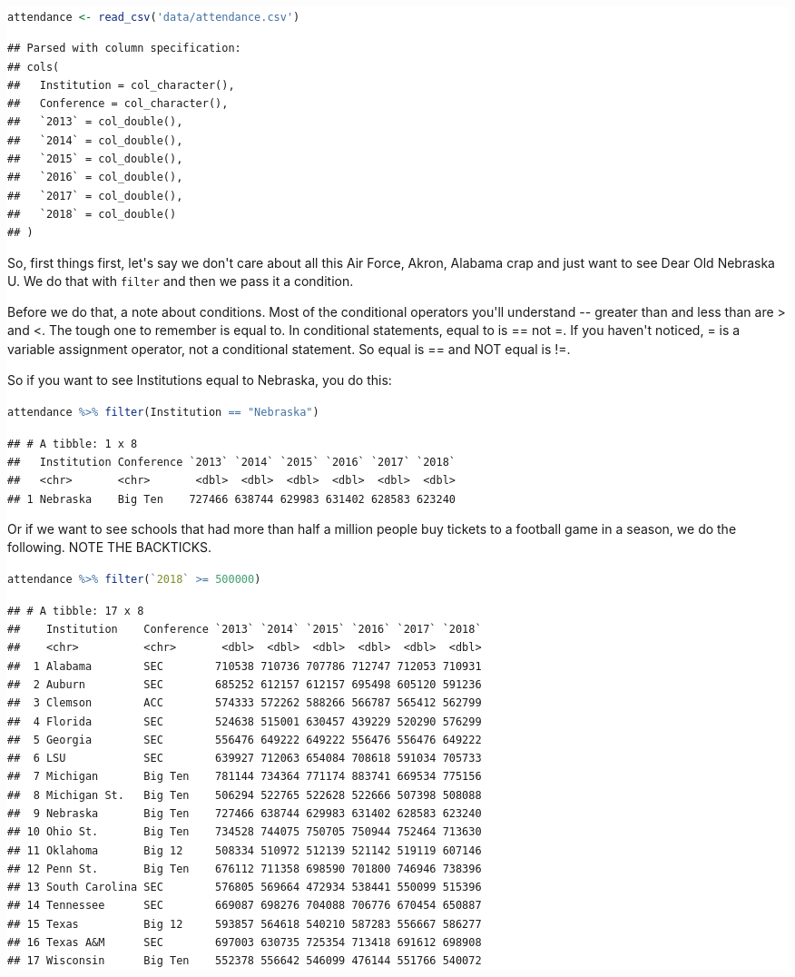
```r
attendance <- read_csv('data/attendance.csv')
```

```
## Parsed with column specification:
## cols(
##   Institution = col_character(),
##   Conference = col_character(),
##   `2013` = col_double(),
##   `2014` = col_double(),
##   `2015` = col_double(),
##   `2016` = col_double(),
##   `2017` = col_double(),
##   `2018` = col_double()
## )
```

So, first things first, let's say we don't care about all this Air Force, Akron, Alabama crap and just want to see Dear Old Nebraska U. We do that with `filter` and then we pass it a condition. 

Before we do that, a note about conditions. Most of the conditional operators you'll understand -- greater than and less than are > and <. The tough one to remember is equal to. In conditional statements, equal to is == not =. If you haven't noticed, = is a variable assignment operator, not a conditional statement. So equal is == and NOT equal is !=. 

So if you want to see Institutions equal to Nebraska, you do this:


```r
attendance %>% filter(Institution == "Nebraska")
```

```
## # A tibble: 1 x 8
##   Institution Conference `2013` `2014` `2015` `2016` `2017` `2018`
##   <chr>       <chr>       <dbl>  <dbl>  <dbl>  <dbl>  <dbl>  <dbl>
## 1 Nebraska    Big Ten    727466 638744 629983 631402 628583 623240
```

Or if we want to see schools that had more than half a million people buy tickets to a football game in a season, we do the following. NOTE THE BACKTICKS. 


```r
attendance %>% filter(`2018` >= 500000)
```

```
## # A tibble: 17 x 8
##    Institution    Conference `2013` `2014` `2015` `2016` `2017` `2018`
##    <chr>          <chr>       <dbl>  <dbl>  <dbl>  <dbl>  <dbl>  <dbl>
##  1 Alabama        SEC        710538 710736 707786 712747 712053 710931
##  2 Auburn         SEC        685252 612157 612157 695498 605120 591236
##  3 Clemson        ACC        574333 572262 588266 566787 565412 562799
##  4 Florida        SEC        524638 515001 630457 439229 520290 576299
##  5 Georgia        SEC        556476 649222 649222 556476 556476 649222
##  6 LSU            SEC        639927 712063 654084 708618 591034 705733
##  7 Michigan       Big Ten    781144 734364 771174 883741 669534 775156
##  8 Michigan St.   Big Ten    506294 522765 522628 522666 507398 508088
##  9 Nebraska       Big Ten    727466 638744 629983 631402 628583 623240
## 10 Ohio St.       Big Ten    734528 744075 750705 750944 752464 713630
## 11 Oklahoma       Big 12     508334 510972 512139 521142 519119 607146
## 12 Penn St.       Big Ten    676112 711358 698590 701800 746946 738396
## 13 South Carolina SEC        576805 569664 472934 538441 550099 515396
## 14 Tennessee      SEC        669087 698276 704088 706776 670454 650887
## 15 Texas          Big 12     593857 564618 540210 587283 556667 586277
## 16 Texas A&M      SEC        697003 630735 725354 713418 691612 698908
## 17 Wisconsin      Big Ten    552378 556642 546099 476144 551766 540072
```
